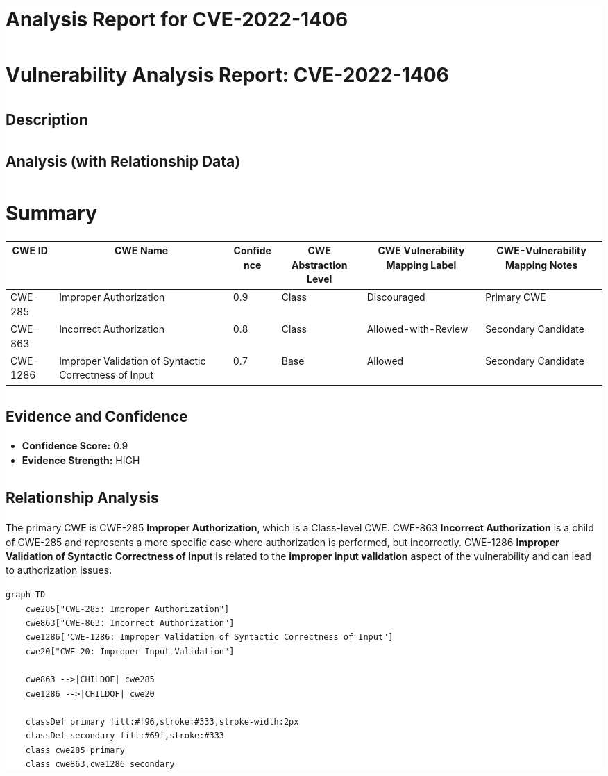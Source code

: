 # Analysis Report for CVE-2022-1406

# Vulnerability Analysis Report: CVE-2022-1406

## Description



## Analysis (with Relationship Data)

# Summary
| CWE ID | CWE Name | Confidence | CWE Abstraction Level | CWE Vulnerability Mapping Label | CWE-Vulnerability Mapping Notes |
|---|---|---|---|---|---|
| CWE-285 | Improper Authorization | 0.9 | Class | Discouraged | Primary CWE |
| CWE-863 | Incorrect Authorization | 0.8 | Class | Allowed-with-Review | Secondary Candidate |
| CWE-1286 | Improper Validation of Syntactic Correctness of Input | 0.7 | Base | Allowed | Secondary Candidate |

## Evidence and Confidence

*   **Confidence Score:** 0.9
*   **Evidence Strength:** HIGH

## Relationship Analysis
The primary CWE is CWE-285 **Improper Authorization**, which is a Class-level CWE. CWE-863 **Incorrect Authorization** is a child of CWE-285 and represents a more specific case where authorization is performed, but incorrectly. CWE-1286 **Improper Validation of Syntactic Correctness of Input** is related to the **improper input validation** aspect of the vulnerability and can lead to authorization issues.

```mermaid
graph TD
    cwe285["CWE-285: Improper Authorization"]
    cwe863["CWE-863: Incorrect Authorization"]
    cwe1286["CWE-1286: Improper Validation of Syntactic Correctness of Input"]
    cwe20["CWE-20: Improper Input Validation"]

    cwe863 -->|CHILDOF| cwe285
    cwe1286 -->|CHILDOF| cwe20

    classDef primary fill:#f96,stroke:#333,stroke-width:2px
    classDef secondary fill:#69f,stroke:#333
    class cwe285 primary
    class cwe863,cwe1286 secondary
```
